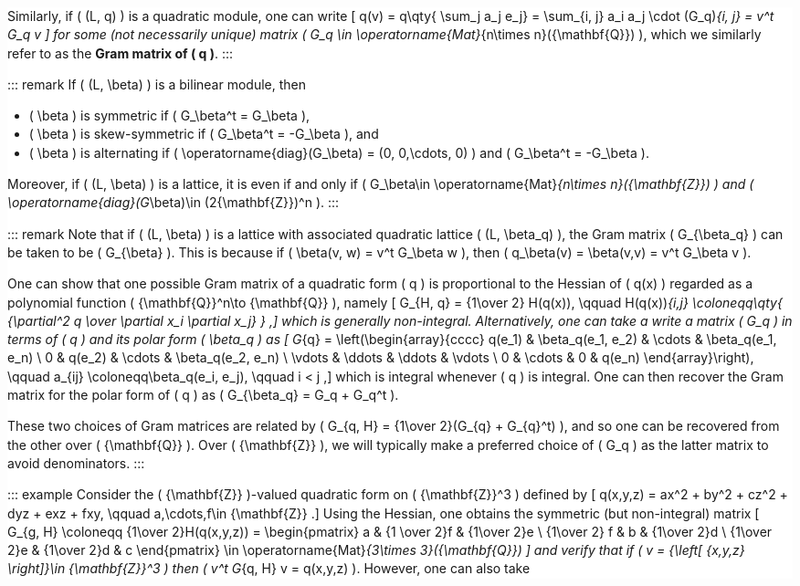 Similarly, if \( (L, q) \) is a quadratic module, one can write
\[
q(v) = q\qty{ \sum_j a_j e_j} = \sum_{i, j} a_i a_j \cdot (G_q)_{i, j} = v^t G_q v
\]
for some (not necessarily unique) matrix \( G_q \in \operatorname{Mat}_{n\times n}({\mathbf{Q}}) \), which we similarly refer to as the **Gram matrix of \( q \)**.
:::

::: remark
If \( (L, \beta) \) is a bilinear module, then

-   \( \beta \) is symmetric if \( G_\beta^t = G_\beta \),
-   \( \beta \) is skew-symmetric if \( G_\beta^t = -G_\beta \), and
-   \( \beta \) is alternating if \( \operatorname{diag}(G_\beta) = (0, 0,\cdots, 0) \) and \( G_\beta^t = -G_\beta \).

Moreover, if \( (L, \beta) \) is a lattice, it is even if and only if \( G_\beta\in \operatorname{Mat}_{n\times n}({\mathbf{Z}}) \) and \( \operatorname{diag}(G_\beta)\in (2{\mathbf{Z}})^n \).
:::

::: remark
Note that if \( (L, \beta) \) is a lattice with associated quadratic lattice \( (L, \beta_q) \), the Gram matrix \( G_{\beta_q} \) can be taken to be \( G_{\beta} \). This is because if \( \beta(v, w) = v^t G_\beta w \), then \( q_\beta(v) = \beta(v,v) = v^t G_\beta v \).

One can show that one possible Gram matrix of a quadratic form \( q \) is proportional to the Hessian of \( q(x) \) regarded as a polynomial function \( {\mathbf{Q}}^n\to {\mathbf{Q}} \), namely
\[
G_{H, q} = {1\over 2} H(q(x)), \qquad H(q(x))_{i,j} \coloneqq\qty{ {\partial^2 q \over \partial x_i \partial x_j} }
,\]
which is generally non-integral. Alternatively, one can take a write a matrix \( G_q \) in terms of \( q \) and its polar form \( \beta_q \) as
\[
G_{q} = \left(\begin{array}{cccc}
q(e_1) & \beta_q(e_1, e_2) & \cdots & \beta_q(e_1, e_n) \\ 
0 & q(e_2) & \cdots & \beta_q(e_2, e_n) \\ 
\vdots & \ddots & \ddots & \vdots \\ 
0 & \cdots & 0 & q(e_n) \end{array}\right), \qquad
a_{ij} \coloneqq\beta_q(e_i, e_j), \qquad i < j
,\]
which is integral whenever \( q \) is integral. One can then recover the Gram matrix for the polar form of \( q \) as \( G_{\beta_q} = G_q + G_q^t \).

These two choices of Gram matrices are related by \( G_{q, H} = {1\over 2}(G_{q} + G_{q}^t) \), and so one can be recovered from the other over \( {\mathbf{Q}} \). Over \( {\mathbf{Z}} \), we will typically make a preferred choice of \( G_q \) as the latter matrix to avoid denominators.
:::

::: example
Consider the \( {\mathbf{Z}} \)-valued quadratic form on \( {\mathbf{Z}}^3 \) defined by
\[
q(x,y,z) = ax^2 + by^2 + cz^2 + dyz + exz + fxy, \qquad a,\cdots,f\in {\mathbf{Z}}
.\]
Using the Hessian, one obtains the symmetric (but non-integral) matrix
\[
G_{g, H} \coloneqq
{1\over 2}H(q(x,y,z)) =
\begin{pmatrix}
a               & {1 \over 2}f  & {1\over 2}e \\
{1\over 2} f    & b         & {1\over 2}d \\
{1\over 2}e     & {1\over 2}d & c
\end{pmatrix}
\in \operatorname{Mat}_{3\times 3}({\mathbf{Q}})
\]
and verify that if \( v = {\left[ {x,y,z} \right]}\in {\mathbf{Z}}^3 \) then \( v^t G_{q, H} v = q(x,y,z) \). However, one can also take
